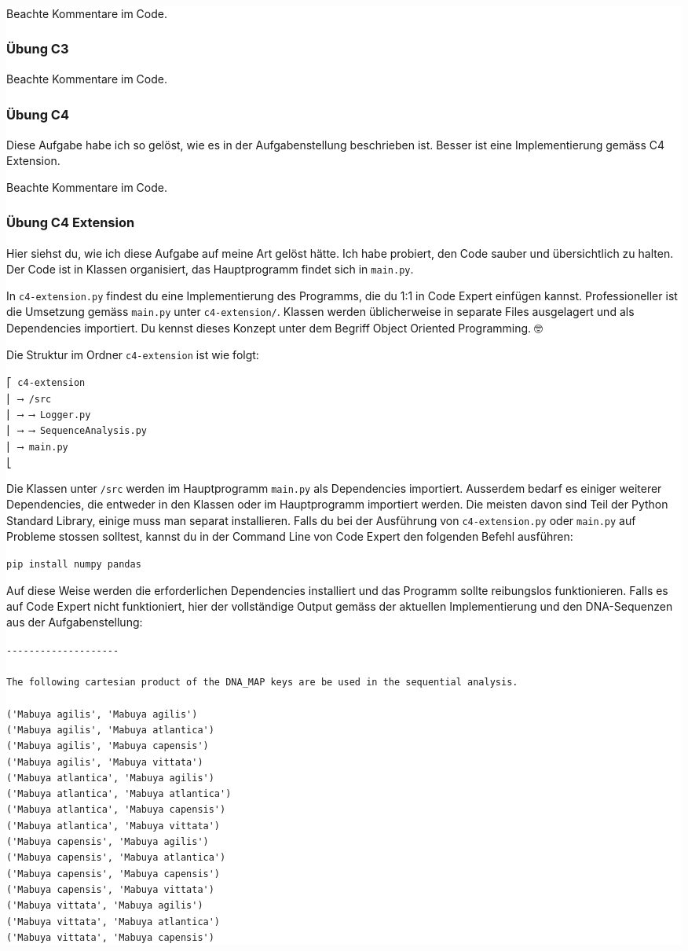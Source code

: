 Beachte Kommentare im Code.

### Übung C3

Beachte Kommentare im Code.

### Übung C4

Diese Aufgabe habe ich so gelöst, wie es in der Aufgabenstellung beschrieben ist. Besser ist eine Implementierung gemäss C4 Extension.

Beachte Kommentare im Code.

### Übung C4 Extension

Hier siehst du, wie ich diese Aufgabe auf meine Art gelöst hätte. Ich habe probiert, den Code sauber und übersichtlich zu halten. Der Code ist in Klassen organisiert, das Hauptprogramm findet sich in `main.py`.

In `c4-extension.py` findest du eine Implementierung des Programms, die du 1:1 in Code Expert einfügen kannst. Professioneller ist die Umsetzung gemäss `main.py` unter `c4-extension/`. Klassen werden üblicherweise in separate Files ausgelagert und als Dependencies importiert. Du kennst dieses Konzept unter dem Begriff Object Oriented Programming. 🤓

Die Struktur im Ordner `c4-extension` ist wie folgt:

```txt
⎡ c4-extension
⎢ ⟶ /src
⎢ ⟶ ⟶ Logger.py
⎢ ⟶ ⟶ SequenceAnalysis.py
⎢ ⟶ main.py
⎣
```

Die Klassen unter `/src` werden im Hauptprogramm `main.py` als Dependencies importiert. Ausserdem bedarf es einiger weiterer Dependencies, die entweder in den Klassen oder im Hauptprogramm importiert werden. Die meisten davon sind Teil der Python Standard Library, einige muss man separat installieren. Falls du bei der Ausführung von `c4-extension.py` oder `main.py` auf Probleme stossen solltest, kannst du in der Command Line von Code Expert den folgenden Befehl ausführen:

```txt
pip install numpy pandas
```

Auf diese Weise werden die erforderlichen Dependencies installiert und das Programm sollte reibungslos funktionieren. Falls es auf Code Expert nicht funktioniert, hier der vollständige Output gemäss der aktuellen Implementierung und den DNA-Sequenzen aus der Aufgabenstellung:

```txt
--------------------

The following cartesian product of the DNA_MAP keys are be used in the sequential analysis.

('Mabuya agilis', 'Mabuya agilis')
('Mabuya agilis', 'Mabuya atlantica')
('Mabuya agilis', 'Mabuya capensis')
('Mabuya agilis', 'Mabuya vittata')
('Mabuya atlantica', 'Mabuya agilis')
('Mabuya atlantica', 'Mabuya atlantica')
('Mabuya atlantica', 'Mabuya capensis')
('Mabuya atlantica', 'Mabuya vittata')
('Mabuya capensis', 'Mabuya agilis')
('Mabuya capensis', 'Mabuya atlantica')
('Mabuya capensis', 'Mabuya capensis')
('Mabuya capensis', 'Mabuya vittata')
('Mabuya vittata', 'Mabuya agilis')
('Mabuya vittata', 'Mabuya atlantica')
('Mabuya vittata', 'Mabuya capensis')
```